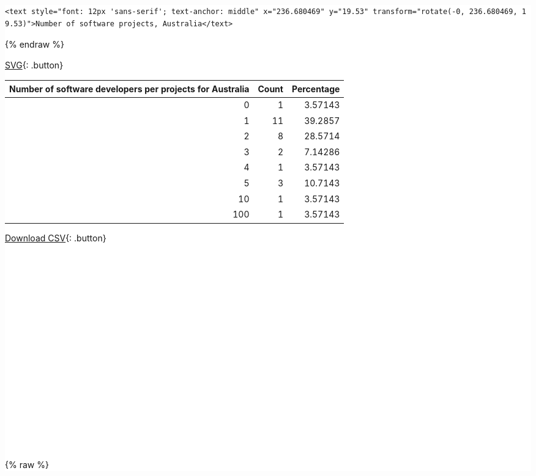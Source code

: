     <text style="font: 12px 'sans-serif'; text-anchor: middle" x="236.680469" y="19.53" transform="rotate(-0, 236.680469, 19.53)">Number of software projects, Australia</text>
   </g>
  </g>
 </g>
 <defs>
  <clipPath id="p458ee9584e">
   <rect x="23.360937" y="25.53" width="426.639062" height="211.412187"/>
  </clipPath>
 </defs>
</svg>

{% endraw %}

[SVG](/international-survey-2021/fig/number-of-software-projects_australia.svg){: .button}


|   Number of software developers per projects for Australia |   Count |   Percentage |
|-----------------------------------------------------------:|--------:|-------------:|
|                                                          0 |       1 |      3.57143 |
|                                                          1 |      11 |     39.2857  |
|                                                          2 |       8 |     28.5714  |
|                                                          3 |       2 |      7.14286 |
|                                                          4 |       1 |      3.57143 |
|                                                          5 |       3 |     10.7143  |
|                                                         10 |       1 |      3.57143 |
|                                                        100 |       1 |      3.57143 |

[Download CSV](/international-survey-2021/csv/number-of-software-developers-per-projects_australia.csv){: .button}

{% raw %}
<svg xmlns:xlink="http://www.w3.org/1999/xlink" width="460.8pt" height="264pt" viewBox="0 0 460.8 264" xmlns="http://www.w3.org/2000/svg" version="1.1">
 <metadata>
  <rdf:RDF xmlns:dc="http://purl.org/dc/elements/1.1/" xmlns:cc="http://creativecommons.org/ns#" xmlns:rdf="http://www.w3.org/1999/02/22-rdf-syntax-ns#">
   <cc:Work>
    <dc:type rdf:resource="http://purl.org/dc/dcmitype/StillImage"/>
    <dc:date>2022-03-14T17:20:56.608234</dc:date>
    <dc:format>image/svg+xml</dc:format>
    <dc:creator>
     <cc:Agent>
      <dc:title>Matplotlib v3.5.1, https://matplotlib.org/</dc:title>
     </cc:Agent>
    </dc:creator>
   </cc:Work>
  </rdf:RDF>
 </metadata>
 <defs>
  <style type="text/css">*{stroke-linejoin: round; stroke-linecap: butt}</style>
 </defs>
 <g id="figure_1">
  <g id="patch_1">
   <path d="M 0 264 
L 460.8 264 
L 460.8 0 
L 0 0 
z
" style="fill: #ffffff"/>
  </g>